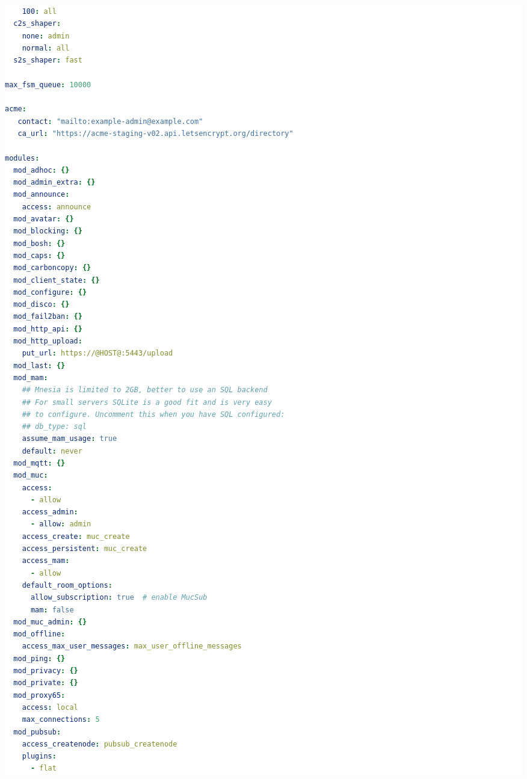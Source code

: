 ```yml
    100: all
  c2s_shaper:
    none: admin
    normal: all
  s2s_shaper: fast

max_fsm_queue: 10000

acme:
   contact: "mailto:example-admin@example.com"
   ca_url: "https://acme-staging-v02.api.letsencrypt.org/directory"

modules:
  mod_adhoc: {}
  mod_admin_extra: {}
  mod_announce:
    access: announce
  mod_avatar: {}
  mod_blocking: {}
  mod_bosh: {}
  mod_caps: {}
  mod_carboncopy: {}
  mod_client_state: {}
  mod_configure: {}
  mod_disco: {}
  mod_fail2ban: {}
  mod_http_api: {}
  mod_http_upload:
    put_url: https://@HOST@:5443/upload
  mod_last: {}
  mod_mam:
    ## Mnesia is limited to 2GB, better to use an SQL backend
    ## For small servers SQLite is a good fit and is very easy
    ## to configure. Uncomment this when you have SQL configured:
    ## db_type: sql
    assume_mam_usage: true
    default: never
  mod_mqtt: {}
  mod_muc:
    access:
      - allow
    access_admin:
      - allow: admin
    access_create: muc_create
    access_persistent: muc_create
    access_mam:
      - allow
    default_room_options:
      allow_subscription: true  # enable MucSub
      mam: false
  mod_muc_admin: {}
  mod_offline:
    access_max_user_messages: max_user_offline_messages
  mod_ping: {}
  mod_privacy: {}
  mod_private: {}
  mod_proxy65:
    access: local
    max_connections: 5
  mod_pubsub:
    access_createnode: pubsub_createnode
    plugins:
      - flat
```